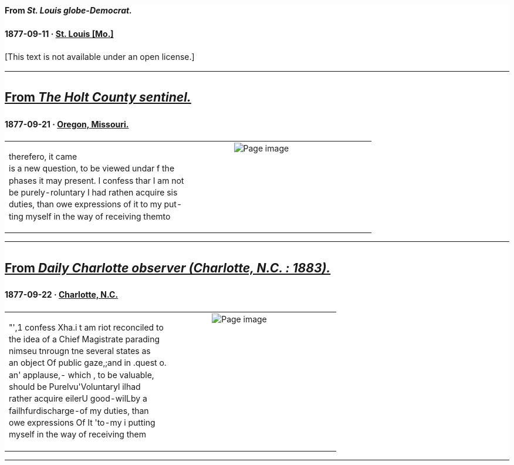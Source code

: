 #### From _St. Louis globe-Democrat._

#### 1877-09-11 &middot; [St. Louis [Mo.]](http://dbpedia.org/resource/St._Louis)

[This text is not available under an open license.]

---

## [From _The Holt County sentinel._](https://www.loc.gov/resource/sn85034039/1877-09-21/ed-1/?sp=2)

#### 1877-09-21 &middot; [Oregon, Missouri.](http://dbpedia.org/resource/Oregon%2C_Missouri)

<table style="width: 100%;"><tr><td style="width: 50%">

  
therefero, it came  
is a new question, to be viewed undar f the  
phases it may present. I confess thar I am not  
be purely-roluntary I had rathen acquire sis  
duties, than owe expressions of it to my put-  
ting myself in the way of receiving themto
</td><td style="width: 50%; max-height: 75%; margin: auto; display: block;">
<img alt="Page image" src="https://tile.loc.gov/image-services/iiif/service:ndnp:mohi:batch_mohi_ansel_ver01:data:sn85034039:00294559930:1877092101:0156/pct:17.552840158520475,78.18365033379519,10.634081902245708,4.6353445018264265/!600,600/0/default.jpg"/>
</td>
</tr></table>

---

## [From _Daily Charlotte observer (Charlotte, N.C. : 1883)._](https://newspapers.digitalnc.org/lccn/sn83045669/1877-09-22/ed-1/seq-2/)

#### 1877-09-22 &middot; [Charlotte, N.C.](http://dbpedia.org/resource/Charlotte%2C_North_Carolina)

<table style="width: 100%;"><tr><td style="width: 50%">

  
&quot;&#x27;,1 confess Xha.i t am riot reconciled to  
the idea of a Chief Magistrate parading  
nimseu tnrougn tne several states as  
an object Of public gaze,;and in .quest o.  
an&#x27; applause,- which , to be valuable,  
should be Purelvu&#x27;Voluntaryl ilhad  
rather acquire eilerU good-wilLby a  
failhfurdischarge-of my duties, than  
owe expressions Of It &#x27;to-my i putting  
myself in the way of receiving them
</td><td style="width: 50%; max-height: 75%; margin: auto; display: block;">
<img alt="Page image" src="https://newspapers.digitalnc.org/images/iiif/batch_ncu_DaiCharO15n_ver01%2Fdata%2F1877092201%2F0282.jp2/pct:33.15076829453826,86.41787806465611,12.88604898828541,4.990236493816446/!600,600/0/default.jpg"/>
</td>
</tr></table>

---
